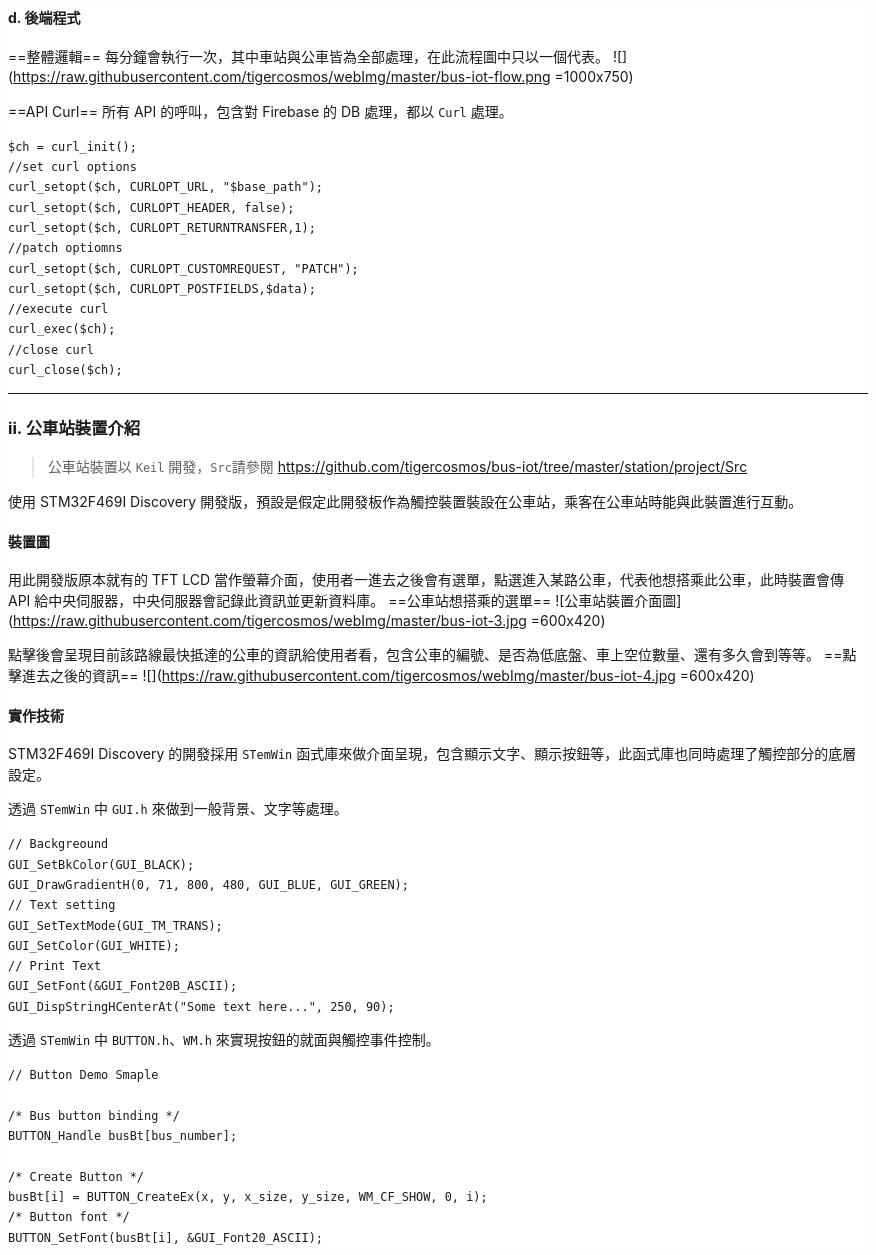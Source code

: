 #### d. 後端程式
==整體邏輯==
每分鐘會執行一次，其中車站與公車皆為全部處理，在此流程圖中只以一個代表。
![](https://raw.githubusercontent.com/tigercosmos/webImg/master/bus-iot-flow.png =1000x750)

==API Curl==
所有 API 的呼叫，包含對 Firebase 的 DB 處理，都以 `Curl` 處理。
```php=
$ch = curl_init();
//set curl options
curl_setopt($ch, CURLOPT_URL, "$base_path");
curl_setopt($ch, CURLOPT_HEADER, false);
curl_setopt($ch, CURLOPT_RETURNTRANSFER,1);
//patch optiomns
curl_setopt($ch, CURLOPT_CUSTOMREQUEST, "PATCH");
curl_setopt($ch, CURLOPT_POSTFIELDS,$data);
//execute curl
curl_exec($ch);
//close curl
curl_close($ch);
```

---

### ii. 公車站裝置介紹
> 公車站裝置以 `Keil` 開發，`Src`請參閱 https://github.com/tigercosmos/bus-iot/tree/master/station/project/Src

使用 STM32F469I Discovery 開發版，預設是假定此開發板作為觸控裝置裝設在公車站，乘客在公車站時能與此裝置進行互動。

#### 裝置圖
用此開發版原本就有的 TFT LCD 當作螢幕介面，使用者一進去之後會有選單，點選進入某路公車，代表他想搭乘此公車，此時裝置會傳 API 給中央伺服器，中央伺服器會記錄此資訊並更新資料庫。
==公車站想搭乘的選單==
![公車站裝置介面圖](https://raw.githubusercontent.com/tigercosmos/webImg/master/bus-iot-3.jpg =600x420)

點擊後會呈現目前該路線最快抵達的公車的資訊給使用者看，包含公車的編號、是否為低底盤、車上空位數量、還有多久會到等等。
==點擊進去之後的資訊==
![](https://raw.githubusercontent.com/tigercosmos/webImg/master/bus-iot-4.jpg =600x420)

#### 實作技術

STM32F469I Discovery 的開發採用 `STemWin` 函式庫來做介面呈現，包含顯示文字、顯示按鈕等，此函式庫也同時處理了觸控部分的底層設定。

透過 `STemWin` 中 `GUI.h` 來做到一般背景、文字等處理。
```clike=
// Backgreound
GUI_SetBkColor(GUI_BLACK);
GUI_DrawGradientH(0, 71, 800, 480, GUI_BLUE, GUI_GREEN);
// Text setting
GUI_SetTextMode(GUI_TM_TRANS);
GUI_SetColor(GUI_WHITE);
// Print Text
GUI_SetFont(&GUI_Font20B_ASCII);
GUI_DispStringHCenterAt("Some text here...", 250, 90);
```
透過 `STemWin` 中 `BUTTON.h`、`WM.h` 來實現按鈕的就面與觸控事件控制。
```clike=
// Button Demo Smaple

/* Bus button binding */
BUTTON_Handle busBt[bus_number];

/* Create Button */
busBt[i] = BUTTON_CreateEx(x, y, x_size, y_size, WM_CF_SHOW, 0, i);
/* Button font */
BUTTON_SetFont(busBt[i], &GUI_Font20_ASCII);
```